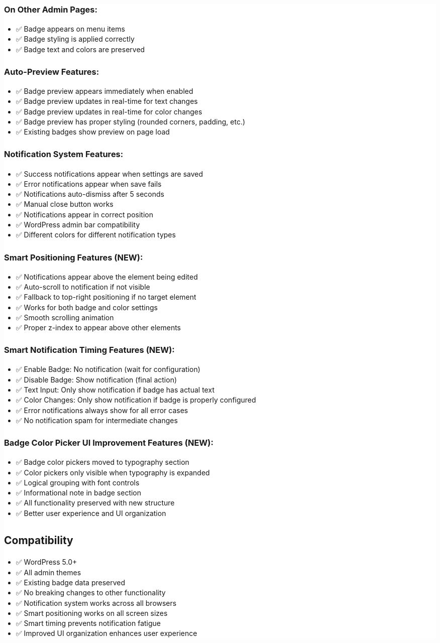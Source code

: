 ### On Other Admin Pages:
- ✅ Badge appears on menu items
- ✅ Badge styling is applied correctly
- ✅ Badge text and colors are preserved

### Auto-Preview Features:
- ✅ Badge preview appears immediately when enabled
- ✅ Badge preview updates in real-time for text changes
- ✅ Badge preview updates in real-time for color changes
- ✅ Badge preview has proper styling (rounded corners, padding, etc.)
- ✅ Existing badges show preview on page load

### Notification System Features:
- ✅ Success notifications appear when settings are saved
- ✅ Error notifications appear when save fails
- ✅ Notifications auto-dismiss after 5 seconds
- ✅ Manual close button works
- ✅ Notifications appear in correct position
- ✅ WordPress admin bar compatibility
- ✅ Different colors for different notification types

### Smart Positioning Features (NEW):
- ✅ Notifications appear above the element being edited
- ✅ Auto-scroll to notification if not visible
- ✅ Fallback to top-right positioning if no target element
- ✅ Works for both badge and color settings
- ✅ Smooth scrolling animation
- ✅ Proper z-index to appear above other elements

### Smart Notification Timing Features (NEW):
- ✅ Enable Badge: No notification (wait for configuration)
- ✅ Disable Badge: Show notification (final action)
- ✅ Text Input: Only show notification if badge has actual text
- ✅ Color Changes: Only show notification if badge is properly configured
- ✅ Error notifications always show for all error cases
- ✅ No notification spam for intermediate changes

### Badge Color Picker UI Improvement Features (NEW):
- ✅ Badge color pickers moved to typography section
- ✅ Color pickers only visible when typography is expanded
- ✅ Logical grouping with font controls
- ✅ Informational note in badge section
- ✅ All functionality preserved with new structure
- ✅ Better user experience and UI organization

## Compatibility
- ✅ WordPress 5.0+
- ✅ All admin themes
- ✅ Existing badge data preserved
- ✅ No breaking changes to other functionality
- ✅ Notification system works across all browsers
- ✅ Smart positioning works on all screen sizes
- ✅ Smart timing prevents notification fatigue
- ✅ Improved UI organization enhances user experience
